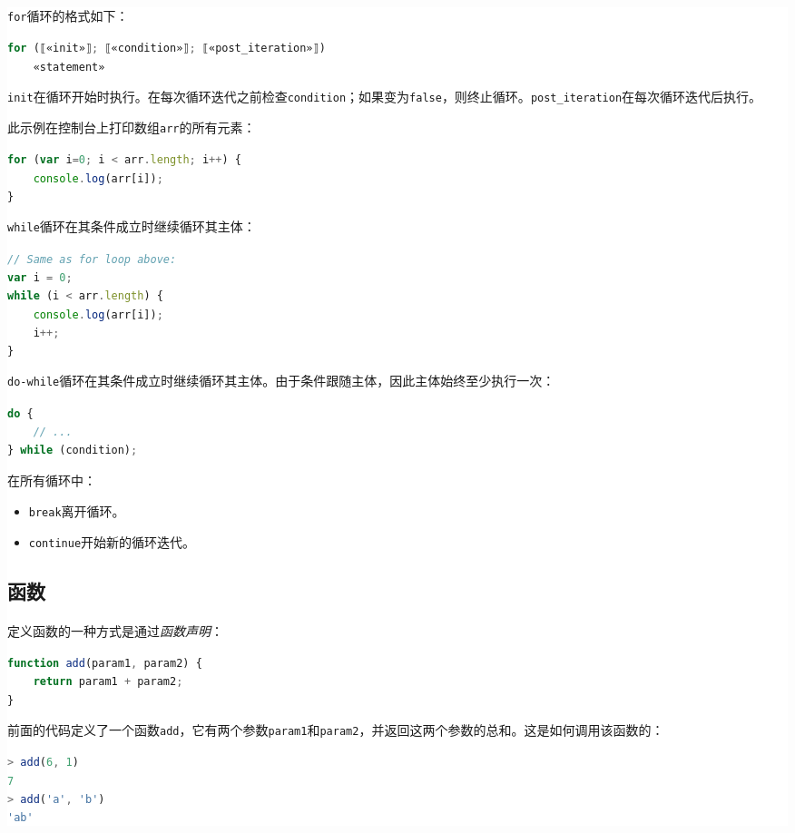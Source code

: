 `for`循环的格式如下：

```js
for (⟦«init»⟧; ⟦«condition»⟧; ⟦«post_iteration»⟧)
    «statement»
```

`init`在循环开始时执行。在每次循环迭代之前检查`condition`；如果变为`false`，则终止循环。`post_iteration`在每次循环迭代后执行。

此示例在控制台上打印数组`arr`的所有元素：

```js
for (var i=0; i < arr.length; i++) {
    console.log(arr[i]);
}
```

`while`循环在其条件成立时继续循环其主体：

```js
// Same as for loop above:
var i = 0;
while (i < arr.length) {
    console.log(arr[i]);
    i++;
}
```

`do-while`循环在其条件成立时继续循环其主体。由于条件跟随主体，因此主体始终至少执行一次：

```js
do {
    // ...
} while (condition);
```

在所有循环中：

+   `break`离开循环。

+   `continue`开始新的循环迭代。

## 函数

定义函数的一种方式是通过*函数声明*：

```js
function add(param1, param2) {
    return param1 + param2;
}
```

前面的代码定义了一个函数`add`，它有两个参数`param1`和`param2`，并返回这两个参数的总和。这是如何调用该函数的：

```js
> add(6, 1)
7
> add('a', 'b')
'ab'
```
